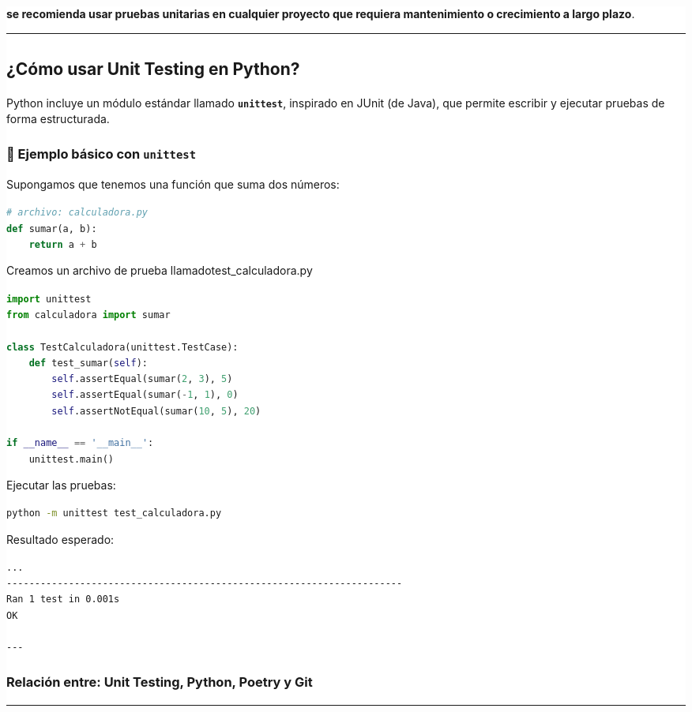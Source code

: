 **se recomienda usar pruebas unitarias en cualquier proyecto que requiera mantenimiento o crecimiento a largo plazo**.

---

## ¿Cómo usar Unit Testing en Python?

Python incluye un módulo estándar llamado **`unittest`**, inspirado en JUnit (de Java), que permite escribir y ejecutar pruebas de forma estructurada.

### 🧱 Ejemplo básico con `unittest`

Supongamos que tenemos una función que suma dos números:

```python
# archivo: calculadora.py
def sumar(a, b):
    return a + b

```
Creamos un archivo de prueba  llamadotest_calculadora.py
```python
import unittest
from calculadora import sumar

class TestCalculadora(unittest.TestCase):
    def test_sumar(self):
        self.assertEqual(sumar(2, 3), 5)
        self.assertEqual(sumar(-1, 1), 0)
        self.assertNotEqual(sumar(10, 5), 20)

if __name__ == '__main__':
    unittest.main()

```
Ejecutar las pruebas:
```bash
python -m unittest test_calculadora.py

```
Resultado esperado:

```md
...
----------------------------------------------------------------------
Ran 1 test in 0.001s
OK

---

```
### Relación entre: Unit Testing, Python, Poetry y Git

---
